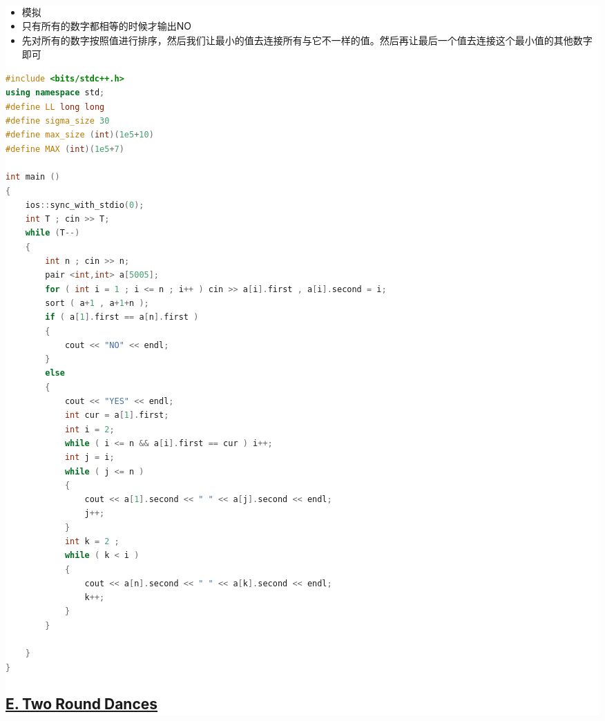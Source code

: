 - 模拟
- 只有所有的数字都相等的时候才输出NO
- 先对所有的数字按照值进行排序，然后我们让最小的值去连接所有与它不一样的值。然后再让最后一个值去连接这个最小值的其他数字即可

```cpp
#include <bits/stdc++.h>
using namespace std;
#define LL long long
#define sigma_size 30
#define max_size (int)(1e5+10)
#define MAX (int)(1e5+7)

int main ()
{
    ios::sync_with_stdio(0);
    int T ; cin >> T;
    while (T--)
    {
        int n ; cin >> n;
        pair <int,int> a[5005];
        for ( int i = 1 ; i <= n ; i++ ) cin >> a[i].first , a[i].second = i;
        sort ( a+1 , a+1+n );
        if ( a[1].first == a[n].first )
        {
            cout << "NO" << endl;
        }
        else
        {
            cout << "YES" << endl;
            int cur = a[1].first;
            int i = 2;
            while ( i <= n && a[i].first == cur ) i++;
            int j = i;
            while ( j <= n )
            {
                cout << a[1].second << " " << a[j].second << endl;
                j++;
            }
            int k = 2 ;
            while ( k < i )
            {
                cout << a[n].second << " " << a[k].second << endl;
                k++;
            }
        }
        
    }
}
```

## [E. Two Round Dances](https://codeforces.ml/contest/1433/problem/E)
